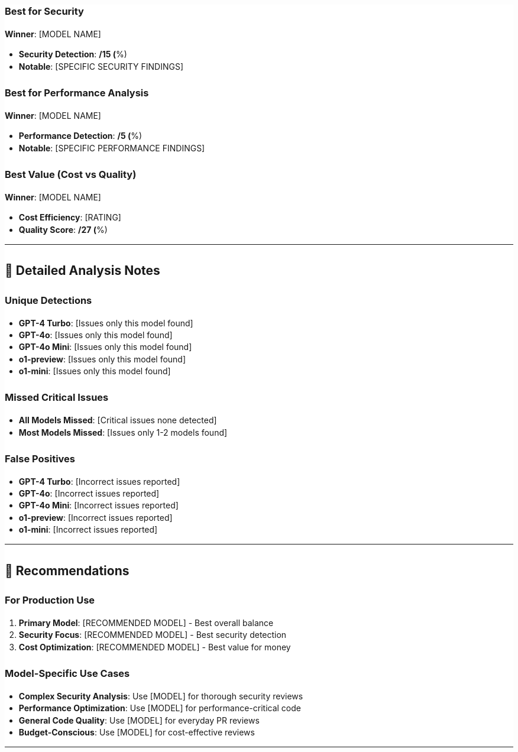 ### Best for Security
**Winner**: [MODEL NAME]
- **Security Detection**: __/15 (__%)
- **Notable**: [SPECIFIC SECURITY FINDINGS]

### Best for Performance Analysis  
**Winner**: [MODEL NAME]
- **Performance Detection**: __/5 (__%)
- **Notable**: [SPECIFIC PERFORMANCE FINDINGS]

### Best Value (Cost vs Quality)
**Winner**: [MODEL NAME]
- **Cost Efficiency**: [RATING]
- **Quality Score**: __/27 (__%)

---

## 📝 Detailed Analysis Notes

### Unique Detections
- **GPT-4 Turbo**: [Issues only this model found]
- **GPT-4o**: [Issues only this model found]  
- **GPT-4o Mini**: [Issues only this model found]
- **o1-preview**: [Issues only this model found]
- **o1-mini**: [Issues only this model found]

### Missed Critical Issues
- **All Models Missed**: [Critical issues none detected]
- **Most Models Missed**: [Issues only 1-2 models found]

### False Positives
- **GPT-4 Turbo**: [Incorrect issues reported]
- **GPT-4o**: [Incorrect issues reported]
- **GPT-4o Mini**: [Incorrect issues reported]  
- **o1-preview**: [Incorrect issues reported]
- **o1-mini**: [Incorrect issues reported]

---

## 🎯 Recommendations

### For Production Use
1. **Primary Model**: [RECOMMENDED MODEL] - Best overall balance
2. **Security Focus**: [RECOMMENDED MODEL] - Best security detection
3. **Cost Optimization**: [RECOMMENDED MODEL] - Best value for money

### Model-Specific Use Cases
- **Complex Security Analysis**: Use [MODEL] for thorough security reviews
- **Performance Optimization**: Use [MODEL] for performance-critical code
- **General Code Quality**: Use [MODEL] for everyday PR reviews
- **Budget-Conscious**: Use [MODEL] for cost-effective reviews

---